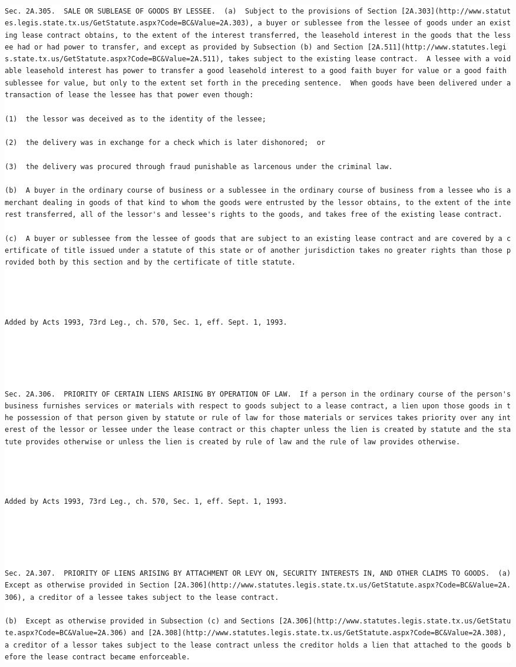     
    Sec. 2A.305.  SALE OR SUBLEASE OF GOODS BY LESSEE.  (a)  Subject to the provisions of Section [2A.303](http://www.statutes.legis.state.tx.us/GetStatute.aspx?Code=BC&Value=2A.303), a buyer or sublessee from the lessee of goods under an existing lease contract obtains, to the extent of the interest transferred, the leasehold interest in the goods that the lessee had or had power to transfer, and except as provided by Subsection (b) and Section [2A.511](http://www.statutes.legis.state.tx.us/GetStatute.aspx?Code=BC&Value=2A.511), takes subject to the existing lease contract.  A lessee with a voidable leasehold interest has power to transfer a good leasehold interest to a good faith buyer for value or a good faith sublessee for value, but only to the extent set forth in the preceding sentence.  When goods have been delivered under a transaction of lease the lessee has that power even though:
    
    (1)  the lessor was deceived as to the identity of the lessee;
    
    (2)  the delivery was in exchange for a check which is later dishonored;  or
    
    (3)  the delivery was procured through fraud punishable as larcenous under the criminal law.
    
    (b)  A buyer in the ordinary course of business or a sublessee in the ordinary course of business from a lessee who is a merchant dealing in goods of that kind to whom the goods were entrusted by the lessor obtains, to the extent of the interest transferred, all of the lessor's and lessee's rights to the goods, and takes free of the existing lease contract.
    
    (c)  A buyer or sublessee from the lessee of goods that are subject to an existing lease contract and are covered by a certificate of title issued under a statute of this state or of another jurisdiction takes no greater rights than those provided both by this section and by the certificate of title statute.
    
    
    
    
    Added by Acts 1993, 73rd Leg., ch. 570, Sec. 1, eff. Sept. 1, 1993.
    
    
    
    
    
    Sec. 2A.306.  PRIORITY OF CERTAIN LIENS ARISING BY OPERATION OF LAW.  If a person in the ordinary course of the person's business furnishes services or materials with respect to goods subject to a lease contract, a lien upon those goods in the possession of that person given by statute or rule of law for those materials or services takes priority over any interest of the lessor or lessee under the lease contract or this chapter unless the lien is created by statute and the statute provides otherwise or unless the lien is created by rule of law and the rule of law provides otherwise.
    
    
    
    
    Added by Acts 1993, 73rd Leg., ch. 570, Sec. 1, eff. Sept. 1, 1993.
    
    
    
    
    
    Sec. 2A.307.  PRIORITY OF LIENS ARISING BY ATTACHMENT OR LEVY ON, SECURITY INTERESTS IN, AND OTHER CLAIMS TO GOODS.  (a)  Except as otherwise provided in Section [2A.306](http://www.statutes.legis.state.tx.us/GetStatute.aspx?Code=BC&Value=2A.306), a creditor of a lessee takes subject to the lease contract.
    
    (b)  Except as otherwise provided in Subsection (c) and Sections [2A.306](http://www.statutes.legis.state.tx.us/GetStatute.aspx?Code=BC&Value=2A.306) and [2A.308](http://www.statutes.legis.state.tx.us/GetStatute.aspx?Code=BC&Value=2A.308), a creditor of a lessor takes subject to the lease contract unless the creditor holds a lien that attached to the goods before the lease contract became enforceable.
    